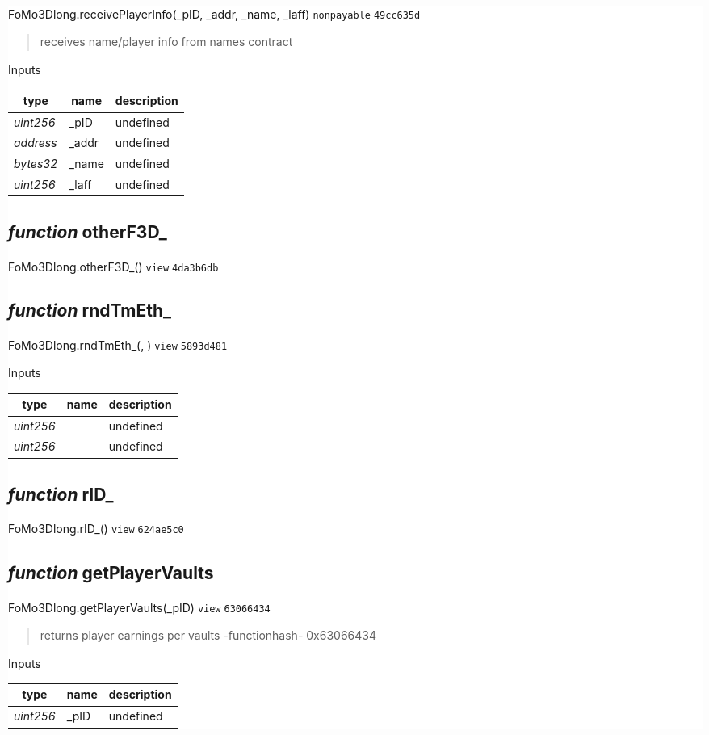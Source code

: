 FoMo3Dlong.receivePlayerInfo(_pID, _addr, _name, _laff) `nonpayable` `49cc635d`

> receives name/player info from names contract 

Inputs

| **type** | **name** | **description** |
|-|-|-|
| *uint256* | _pID | undefined |
| *address* | _addr | undefined |
| *bytes32* | _name | undefined |
| *uint256* | _laff | undefined |


## *function* otherF3D_

FoMo3Dlong.otherF3D_() `view` `4da3b6db`





## *function* rndTmEth_

FoMo3Dlong.rndTmEth_(, ) `view` `5893d481`


Inputs

| **type** | **name** | **description** |
|-|-|-|
| *uint256* |  | undefined |
| *uint256* |  | undefined |


## *function* rID_

FoMo3Dlong.rID_() `view` `624ae5c0`





## *function* getPlayerVaults

FoMo3Dlong.getPlayerVaults(_pID) `view` `63066434`

> returns player earnings per vaults  -functionhash- 0x63066434

Inputs

| **type** | **name** | **description** |
|-|-|-|
| *uint256* | _pID | undefined |
